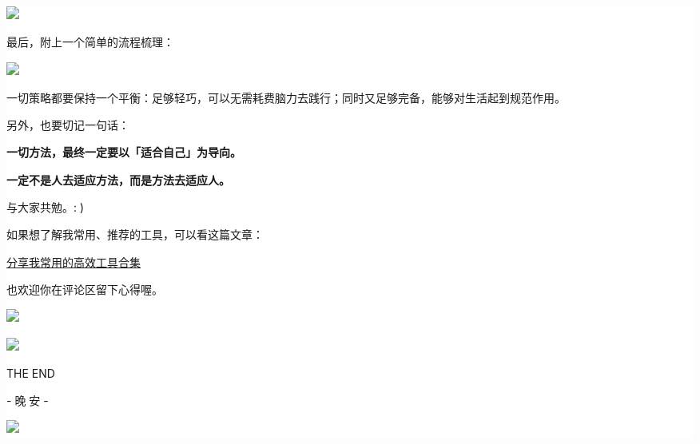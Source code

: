 
![](https://mmbiz.qpic.cn/mmbiz_png/yWXmuSFeCk17IVGzCR5kha9El3FjkFq2uoRVAw1eAXtvqC3YJCMINAocOGEdvzWrRjH12AHQPT0ia39U5bJNhkg/640?wx_fmt=png)

  

  

最后，附上一个简单的流程梳理：

  

![](https://mmbiz.qpic.cn/mmbiz_png/yWXmuSFeCk0Rice52WxNRlgQpzlog6hdn9xwsoPLNoH8XUUfLn0fjC0uc7HSGJQ22UvuWZaXwVgiaoULMDk53cAA/640?wx_fmt=png)

  

一切策略都要保持一个平衡：足够轻巧，可以无需耗费脑力去践行；同时又足够完备，能够对生活起到规范作用。

  

另外，也要切记一句话：

**一切方法，最终一定要以「适合自己」为导向。**

  

**一定不是人去适应方法，而是方法去适应人。**

  

与大家共勉。: )

  

  

如果想了解我常用、推荐的工具，可以看这篇文章：

[分享我常用的高效工具合集](http://mp.weixin.qq.com/s?__biz=MzAxNTY0NjEzNg==&mid=2247485349&idx=1&sn=5d374f5e58819b1877fef08e9ce2dec2&chksm=9b81ab72acf62264e3cb7027d1302f8dd3d01302f53e0a37e1a943fe0f7894df1e6c5d328ca7&scene=21#wechat_redirect)  

  

也欢迎你在评论区留下心得喔。

  

  

  

![](https://mmbiz.qpic.cn/mmbiz_jpg/yWXmuSFeCk0QKfTOCrudZXWsFWgEJKu9FW9XquXP1wsLSqw52e7y9keH4UCfq9QUKy4B0qn0Pqkf7GVP9OPXSA/640?wx_fmt=jpeg)

  

![](https://mmbiz.qpic.cn/mmbiz_jpg/yWXmuSFeCk0uRTpH7yY5iahY9Z8bRFFu1a27446CxpoWYPxOwLX3tkqsGEfXZicicVdTyibeABXyzhicavBiaQj0uxPA/640?wx_fmt=jpeg)

  

  

THE END

\- 晚 安 -

![](https://mmbiz.qpic.cn/mmbiz_jpg/yWXmuSFeCk33joyMvm5M1jmIC1WlLn0aWxS6DUZnSQ7r7nxWTAxVmXmg8fpgBWSB2gicMQGStZAQ91TpCNsUq7w/640?wx_fmt=jpeg)

